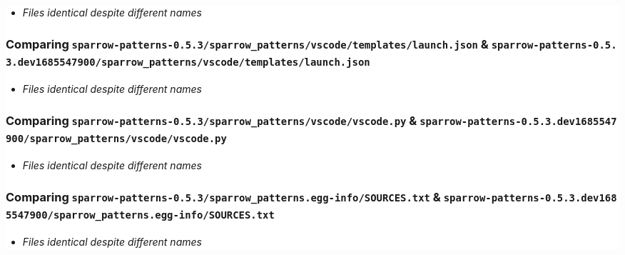  * *Files identical despite different names*

### Comparing `sparrow-patterns-0.5.3/sparrow_patterns/vscode/templates/launch.json` & `sparrow-patterns-0.5.3.dev1685547900/sparrow_patterns/vscode/templates/launch.json`

 * *Files identical despite different names*

### Comparing `sparrow-patterns-0.5.3/sparrow_patterns/vscode/vscode.py` & `sparrow-patterns-0.5.3.dev1685547900/sparrow_patterns/vscode/vscode.py`

 * *Files identical despite different names*

### Comparing `sparrow-patterns-0.5.3/sparrow_patterns.egg-info/SOURCES.txt` & `sparrow-patterns-0.5.3.dev1685547900/sparrow_patterns.egg-info/SOURCES.txt`

 * *Files identical despite different names*

